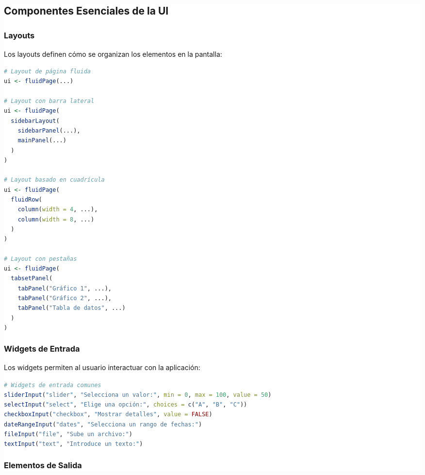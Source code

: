 ## Componentes Esenciales de la UI

### Layouts

Los layouts definen cómo se organizan los elementos en la pantalla:

```r
# Layout de página fluida
ui <- fluidPage(...)

# Layout con barra lateral
ui <- fluidPage(
  sidebarLayout(
    sidebarPanel(...),
    mainPanel(...)
  )
)

# Layout basado en cuadrícula
ui <- fluidPage(
  fluidRow(
    column(width = 4, ...),
    column(width = 8, ...)
  )
)

# Layout con pestañas
ui <- fluidPage(
  tabsetPanel(
    tabPanel("Gráfico 1", ...),
    tabPanel("Gráfico 2", ...),
    tabPanel("Tabla de datos", ...)
  )
)
```

### Widgets de Entrada

Los widgets permiten al usuario interactuar con la aplicación:

```r
# Widgets de entrada comunes
sliderInput("slider", "Selecciona un valor:", min = 0, max = 100, value = 50)
selectInput("select", "Elige una opción:", choices = c("A", "B", "C"))
checkboxInput("checkbox", "Mostrar detalles", value = FALSE)
dateRangeInput("dates", "Selecciona un rango de fechas:")
fileInput("file", "Sube un archivo:")
textInput("text", "Introduce un texto:")
```

### Elementos de Salida
